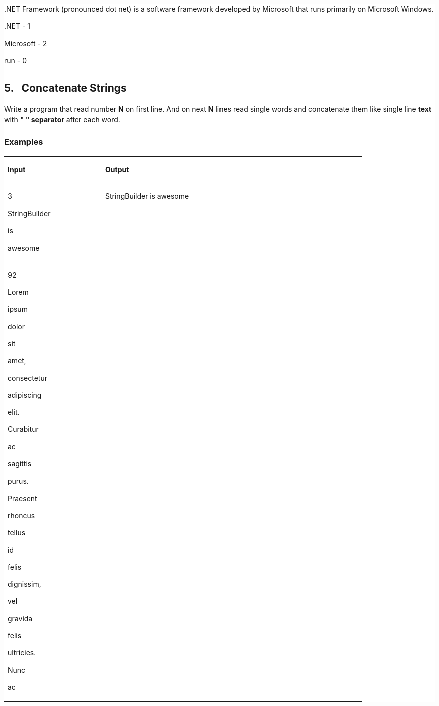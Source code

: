 <p>.NET Framework (pronounced dot net) is a software framework developed by Microsoft that runs primarily on Microsoft Windows.</p>
</td>
<td width="280">
<p>.NET - 1</p>
<p>Microsoft - 2</p>
<p>run - 0</p>
</td>
</tr>
</tbody>
</table>
<h2>5.&nbsp;&nbsp; Concatenate Strings</h2>
<p>Write a program that read number <strong>N</strong> on first line. And on next <strong>N</strong> lines read single words and concatenate them like single line <strong>text</strong> with <strong>" " separator</strong> after each word.</p>
<h3>Examples</h3>
<table>
<tbody>
<tr>
<td width="181">
<p><strong>Input</strong></p>
</td>
<td width="506">
<p><strong>Output</strong></p>
</td>
</tr>
<tr>
<td width="181">
<p>3</p>
<p>StringBuilder</p>
<p>is</p>
<p>awesome</p>
</td>
<td width="506">
<p>StringBuilder is awesome</p>
</td>
</tr>
<tr>
<td width="181">
<p>92</p>
<p>Lorem</p>
<p>ipsum</p>
<p>dolor</p>
<p>sit</p>
<p>amet,</p>
<p>consectetur</p>
<p>adipiscing</p>
<p>elit.</p>
<p>Curabitur</p>
<p>ac</p>
<p>sagittis</p>
<p>purus.</p>
<p>Praesent</p>
<p>rhoncus</p>
<p>tellus</p>
<p>id</p>
<p>felis</p>
<p>dignissim,</p>
<p>vel</p>
<p>gravida</p>
<p>felis</p>
<p>ultricies.</p>
<p>Nunc</p>
<p>ac</p>